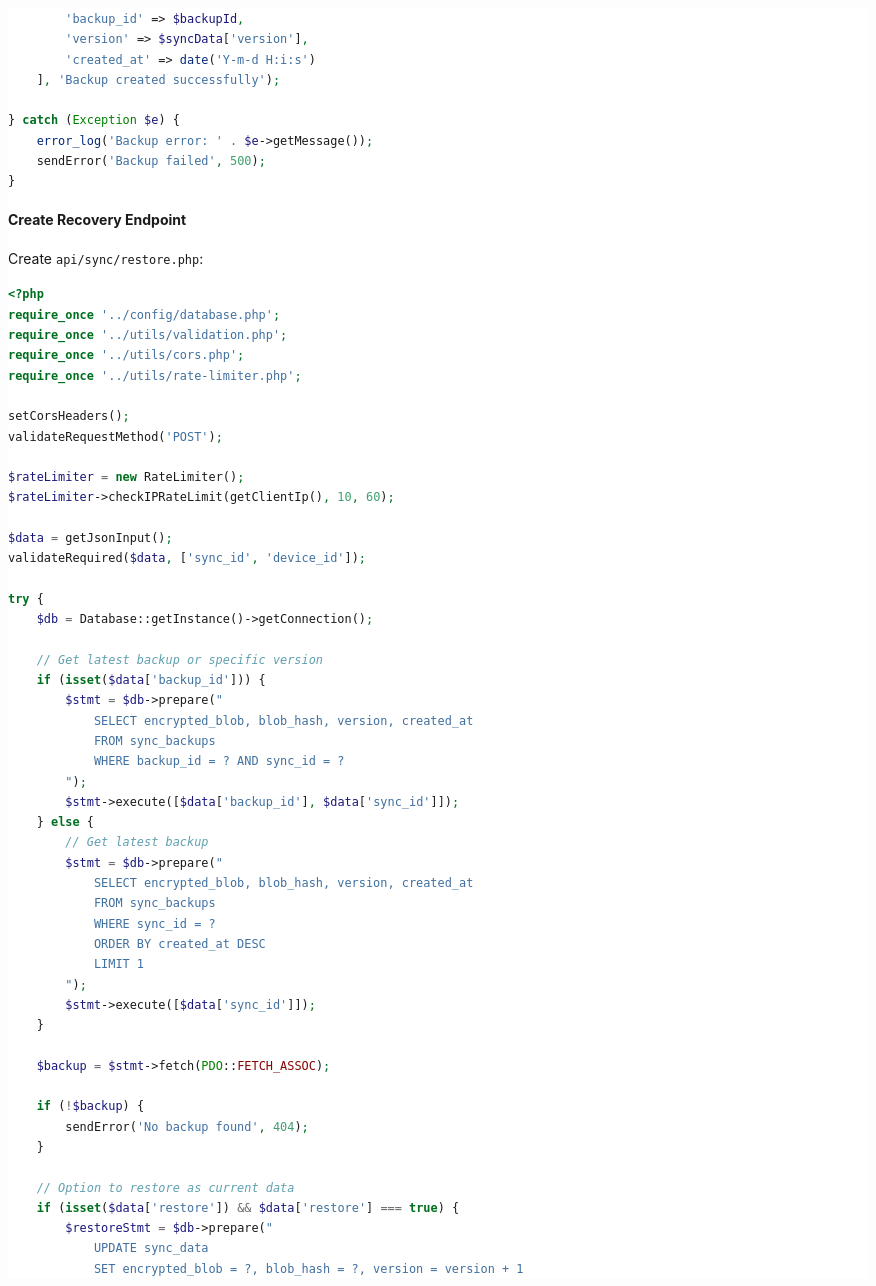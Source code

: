 ```php
        'backup_id' => $backupId,
        'version' => $syncData['version'],
        'created_at' => date('Y-m-d H:i:s')
    ], 'Backup created successfully');
    
} catch (Exception $e) {
    error_log('Backup error: ' . $e->getMessage());
    sendError('Backup failed', 500);
}
```

#### Create Recovery Endpoint
Create `api/sync/restore.php`:
```php
<?php
require_once '../config/database.php';
require_once '../utils/validation.php';
require_once '../utils/cors.php';
require_once '../utils/rate-limiter.php';

setCorsHeaders();
validateRequestMethod('POST');

$rateLimiter = new RateLimiter();
$rateLimiter->checkIPRateLimit(getClientIp(), 10, 60);

$data = getJsonInput();
validateRequired($data, ['sync_id', 'device_id']);

try {
    $db = Database::getInstance()->getConnection();
    
    // Get latest backup or specific version
    if (isset($data['backup_id'])) {
        $stmt = $db->prepare("
            SELECT encrypted_blob, blob_hash, version, created_at
            FROM sync_backups
            WHERE backup_id = ? AND sync_id = ?
        ");
        $stmt->execute([$data['backup_id'], $data['sync_id']]);
    } else {
        // Get latest backup
        $stmt = $db->prepare("
            SELECT encrypted_blob, blob_hash, version, created_at
            FROM sync_backups
            WHERE sync_id = ?
            ORDER BY created_at DESC
            LIMIT 1
        ");
        $stmt->execute([$data['sync_id']]);
    }
    
    $backup = $stmt->fetch(PDO::FETCH_ASSOC);
    
    if (!$backup) {
        sendError('No backup found', 404);
    }
    
    // Option to restore as current data
    if (isset($data['restore']) && $data['restore'] === true) {
        $restoreStmt = $db->prepare("
            UPDATE sync_data 
            SET encrypted_blob = ?, blob_hash = ?, version = version + 1
```